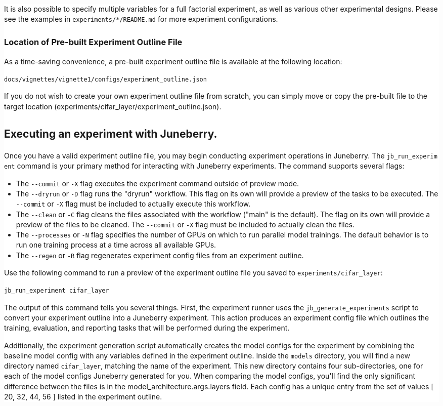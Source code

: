 It is also possible to specify multiple variables for a full factorial experiment, as well as various other 
experimental designs. Please see the examples in `experiments/*/README.md` for more experiment configurations.

### Location of Pre-built Experiment Outline File

As a time-saving convenience, a pre-built experiment outline file is available at the following location:

`docs/vignettes/vignette1/configs/experiment_outline.json`

If you do not wish to create your own experiment outline file from scratch, you can simply move or copy the 
pre-built file to the target location (experiments/cifar_layer/experiment_outline.json).

## Executing an experiment with Juneberry.

Once you have a valid experiment outline file, you may begin conducting experiment operations in Juneberry. The 
`jb_run_experiment` command is your primary method for interacting with Juneberry experiments. The command supports 
several flags:

- The `--commit` or `-X` flag executes the experiment command outside of preview mode.
- The `--dryrun` or `-D` flag runs the "dryrun" workflow. This flag on its own will provide a preview of the tasks to be 
  executed. The `--commit` or `-X` flag must be included to actually execute this workflow.
- The `--clean` or `-C` flag cleans the files associated with the workflow ("main" is the default). The flag on its own
  will provide a preview of the files to be cleaned. The `--commit` or `-X` flag must be included to actually clean the
  files.
- The `--processes` or `-N` flag specifies the number of GPUs on which to run parallel model trainings. The default
  behavior is to run one training process at a time across all available GPUs.
- The `--regen` or `-R` flag regenerates experiment config files from an experiment outline.

Use the following command to run a preview of the experiment outline file you saved to `experiments/cifar_layer`:
```
jb_run_experiment cifar_layer
```

The output of this command tells you several things. First, the experiment runner uses the `jb_generate_experiments` 
script to convert your experiment outline into a Juneberry experiment. This action produces an experiment config file 
which outlines the training, evaluation, and reporting tasks that will be performed during the experiment. 

Additionally, the experiment generation script automatically creates the model configs for the experiment by combining 
the baseline model config with any variables defined in the experiment outline. Inside the `models` directory, you will 
find a new directory named `cifar_layer`, matching the name of the experiment. This new directory contains four 
sub-directories, one for each of the model configs Juneberry generated for you. When comparing the model configs, 
you'll find the only significant difference between the files is in the model_architecture.args.layers field. Each 
config has a unique entry from the set of values [ 20, 32, 44, 56 ] listed in the experiment outline.
